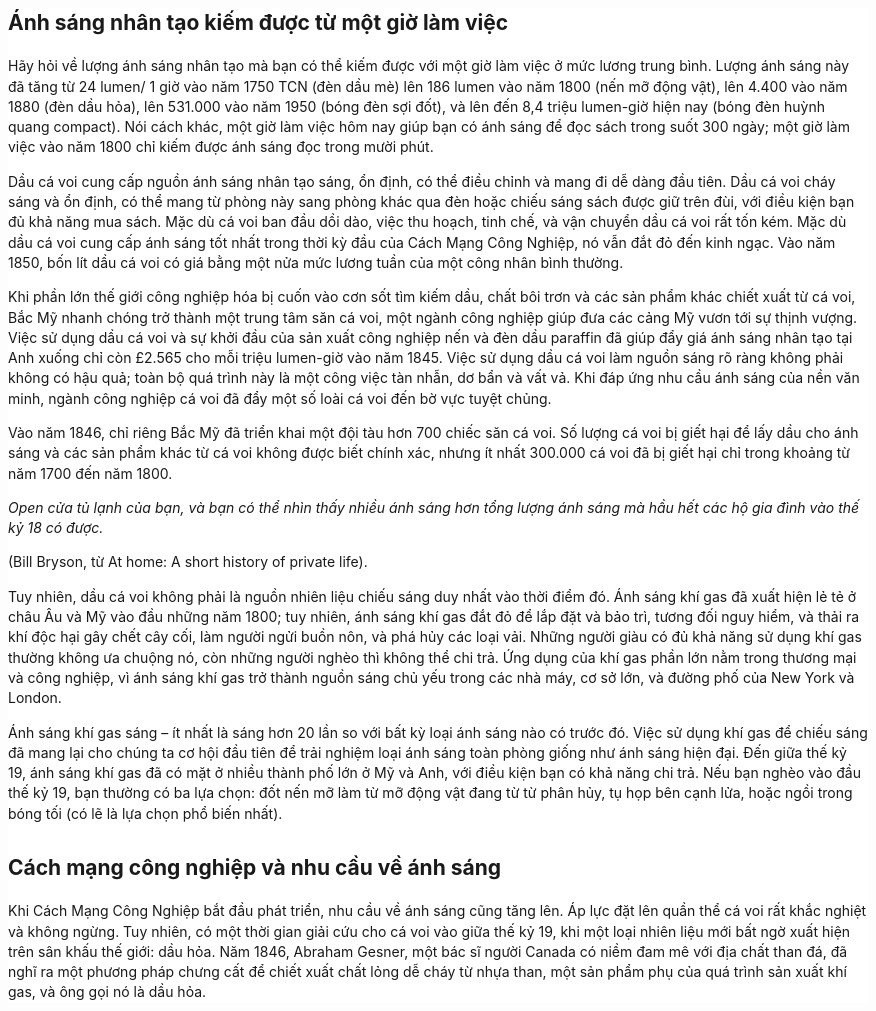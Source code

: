 ## Ánh sáng nhân tạo kiếm được từ một giờ làm việc

Hãy hỏi về lượng ánh sáng nhân tạo mà bạn có thể kiếm được với một giờ làm việc ở mức lương trung bình. Lượng ánh sáng này đã tăng từ 24 lumen/ 1 giờ vào năm 1750 TCN (đèn dầu mè) lên 186 lumen vào năm 1800 (nến mỡ động vật), lên 4.400 vào năm 1880 (đèn dầu hỏa), lên 531.000 vào năm 1950 (bóng đèn sợi đốt), và lên đến 8,4 triệu lumen-giờ hiện nay (bóng đèn huỳnh quang compact). Nói cách khác, một giờ làm việc hôm nay giúp bạn có ánh sáng để đọc sách trong suốt 300 ngày; một giờ làm việc vào năm 1800 chỉ kiếm được ánh sáng đọc trong mười phút.

Dầu cá voi cung cấp nguồn ánh sáng nhân tạo sáng, ổn định, có thể điều chỉnh và mang đi dễ dàng đầu tiên. Dầu cá voi cháy sáng và ổn định, có thể mang từ phòng này sang phòng khác qua đèn hoặc chiếu sáng sách được giữ trên đùi, với điều kiện bạn đủ khả năng mua sách. Mặc dù cá voi ban đầu dồi dào, việc thu hoạch, tinh chế, và vận chuyển dầu cá voi rất tốn kém. Mặc dù dầu cá voi cung cấp ánh sáng tốt nhất trong thời kỳ đầu của Cách Mạng Công Nghiệp, nó vẫn đắt đỏ đến kinh ngạc. Vào năm 1850, bốn lít dầu cá voi có giá bằng một nửa mức lương tuần của một công nhân bình thường.

Khi phần lớn thế giới công nghiệp hóa bị cuốn vào cơn sốt tìm kiếm dầu, chất bôi trơn và các sản phẩm khác chiết xuất từ cá voi, Bắc Mỹ nhanh chóng trở thành một trung tâm săn cá voi, một ngành công nghiệp giúp đưa các cảng Mỹ vươn tới sự thịnh vượng. Việc sử dụng dầu cá voi và sự khởi đầu của sản xuất công nghiệp nến và đèn dầu paraffin đã giúp đẩy giá ánh sáng nhân tạo tại Anh xuống chỉ còn £2.565 cho mỗi triệu lumen-giờ vào năm 1845. Việc sử dụng dầu cá voi làm nguồn sáng rõ ràng không phải không có hậu quả; toàn bộ quá trình này là một công việc tàn nhẫn, dơ bẩn và vất vả. Khi đáp ứng nhu cầu ánh sáng của nền văn minh, ngành công nghiệp cá voi đã đẩy một số loài cá voi đến bờ vực tuyệt chủng.

Vào năm 1846, chỉ riêng Bắc Mỹ đã triển khai một đội tàu hơn 700 chiếc săn cá voi. Số lượng cá voi bị giết hại để lấy dầu cho ánh sáng và các sản phẩm khác từ cá voi không được biết chính xác, nhưng ít nhất 300.000 cá voi đã bị giết hại chỉ trong khoảng từ năm 1700 đến năm 1800.

_Open cửa tủ lạnh của bạn, và bạn có thể nhìn thấy nhiều ánh sáng hơn tổng lượng ánh sáng mà hầu hết các hộ gia đình vào thế kỷ 18 có được._

(Bill Bryson, từ At home: A short history of private life).

Tuy nhiên, dầu cá voi không phải là nguồn nhiên liệu chiếu sáng duy nhất vào thời điểm đó. Ánh sáng khí gas đã xuất hiện lẻ tẻ ở châu Âu và Mỹ vào đầu những năm 1800; tuy nhiên, ánh sáng khí gas đắt đỏ để lắp đặt và bảo trì, tương đối nguy hiểm, và thải ra khí độc hại gây chết cây cối, làm người ngửi buồn nôn, và phá hủy các loại vải. Những người giàu có đủ khả năng sử dụng khí gas thường không ưa chuộng nó, còn những người nghèo thì không thể chi trả. Ứng dụng của khí gas phần lớn nằm trong thương mại và công nghiệp, vì ánh sáng khí gas trở thành nguồn sáng chủ yếu trong các nhà máy, cơ sở lớn, và đường phố của New York và London.

Ánh sáng khí gas sáng – ít nhất là sáng hơn 20 lần so với bất kỳ loại ánh sáng nào có trước đó. Việc sử dụng khí gas để chiếu sáng đã mang lại cho chúng ta cơ hội đầu tiên để trải nghiệm loại ánh sáng toàn phòng giống như ánh sáng hiện đại. Đến giữa thế kỷ 19, ánh sáng khí gas đã có mặt ở nhiều thành phố lớn ở Mỹ và Anh, với điều kiện bạn có khả năng chi trả. Nếu bạn nghèo vào đầu thế kỷ 19, bạn thường có ba lựa chọn: đốt nến mỡ làm từ mỡ động vật đang từ từ phân hủy, tụ họp bên cạnh lửa, hoặc ngồi trong bóng tối (có lẽ là lựa chọn phổ biến nhất).

## Cách mạng công nghiệp và nhu cầu về ánh sáng

Khi Cách Mạng Công Nghiệp bắt đầu phát triển, nhu cầu về ánh sáng cũng tăng lên. Áp lực đặt lên quần thể cá voi rất khắc nghiệt và không ngừng. Tuy nhiên, có một thời gian giải cứu cho cá voi vào giữa thế kỷ 19, khi một loại nhiên liệu mới bất ngờ xuất hiện trên sân khấu thế giới: dầu hỏa. Năm 1846, Abraham Gesner, một bác sĩ người Canada có niềm đam mê với địa chất than đá, đã nghĩ ra một phương pháp chưng cất để chiết xuất chất lỏng dễ cháy từ nhựa than, một sản phẩm phụ của quá trình sản xuất khí gas, và ông gọi nó là dầu hỏa.
